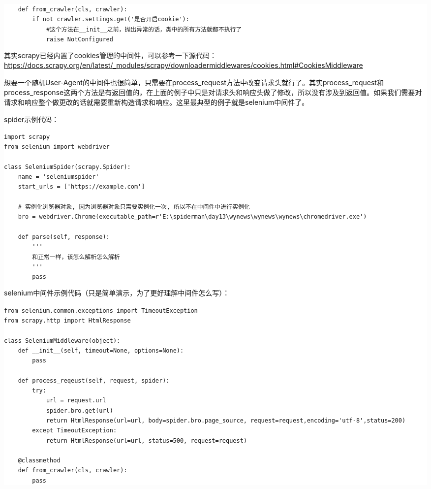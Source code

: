 ```
	def from_crawler(cls, crawler):
		if not crawler.settings.get('是否开启cookie'):
			#这个方法在__init__之前，抛出异常的话，类中的所有方法就都不执行了
	        raise NotConfigured
```


其实scrapy已经内置了cookies管理的中间件，可以参考一下源代码：https://docs.scrapy.org/en/latest/_modules/scrapy/downloadermiddlewares/cookies.html#CookiesMiddleware

想要一个随机User-Agent的中间件也很简单，只需要在process_request方法中改变请求头就行了。其实process_request和process_response这两个方法是有返回值的，在上面的例子中只是对请求头和响应头做了修改，所以没有涉及到返回值。如果我们需要对请求和响应整个做更改的话就需要重新构造请求和响应。这里最典型的例子就是selenium中间件了。

spider示例代码：

```
import scrapy
from selenium import webdriver

class SeleniumSpider(scrapy.Spider):
    name = 'seleniumspider'
    start_urls = ['https://example.com']

    # 实例化浏览器对象, 因为浏览器对象只需要实例化一次, 所以不在中间件中进行实例化
    bro = webdriver.Chrome(executable_path=r'E:\spiderman\day13\wynews\wynews\wynews\chromedriver.exe')
    
    def parse(self, response):
    	'''
    	和正常一样，该怎么解析怎么解析
    	'''
        pass
```


selenium中间件示例代码（只是简单演示，为了更好理解中间件怎么写）：

```
from selenium.common.exceptions import TimeoutException
from scrapy.http import HtmlResponse

class SeleniumMiddleware(object):
    def __init__(self, timeout=None, options=None):
        pass

    def process_reqeust(self, request, spider):
        try:
            url = request.url
            spider.bro.get(url)
            return HtmlResponse(url=url, body=spider.bro.page_source, request=request,encoding='utf-8',status=200)
        except TimeoutException:
            return HtmlResponse(url=url, status=500, request=request)
    
    @classmethod
    def from_crawler(cls, crawler):
        pass
```
